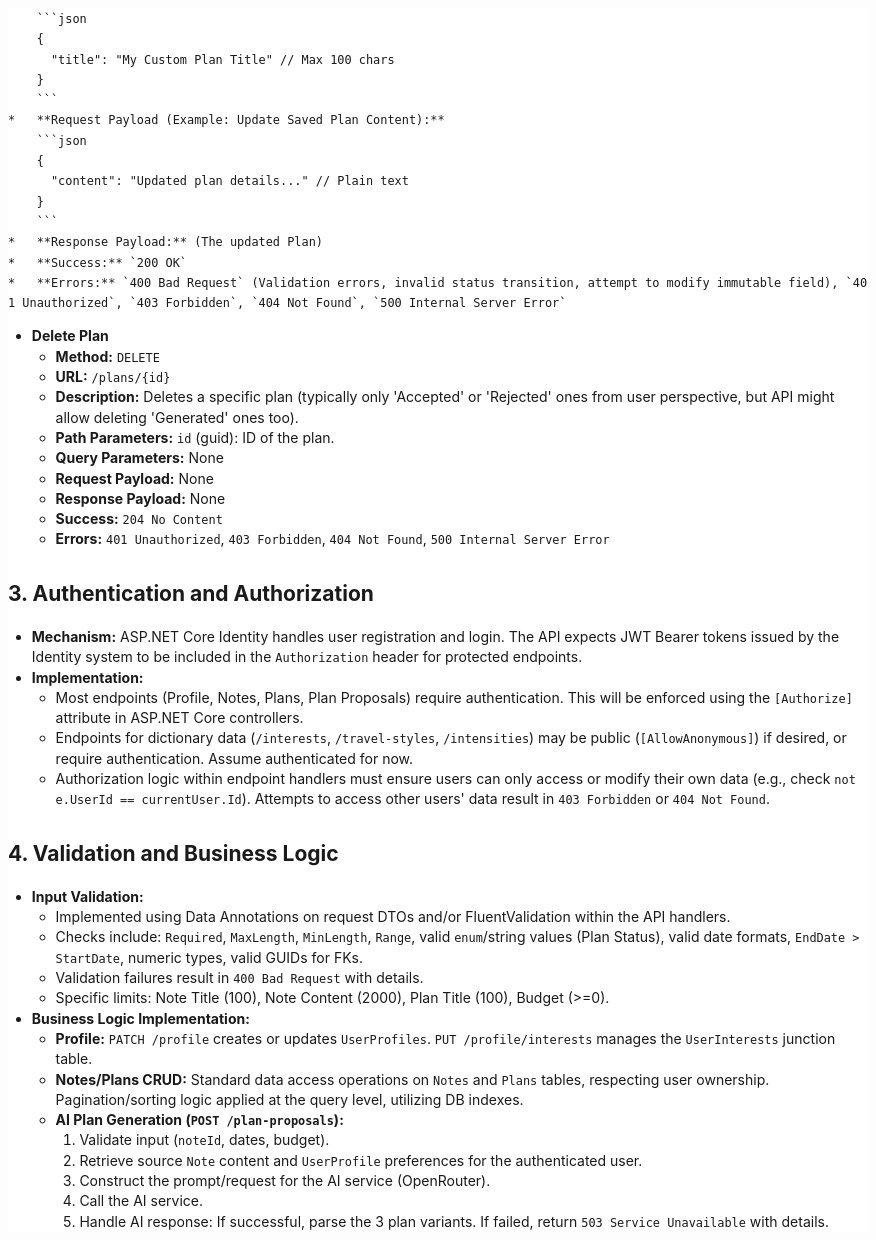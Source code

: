         ```json
        {
          "title": "My Custom Plan Title" // Max 100 chars
        }
        ```
    *   **Request Payload (Example: Update Saved Plan Content):**
        ```json
        {
          "content": "Updated plan details..." // Plain text
        }
        ```
    *   **Response Payload:** (The updated Plan)
    *   **Success:** `200 OK`
    *   **Errors:** `400 Bad Request` (Validation errors, invalid status transition, attempt to modify immutable field), `401 Unauthorized`, `403 Forbidden`, `404 Not Found`, `500 Internal Server Error`

*   **Delete Plan**
    *   **Method:** `DELETE`
    *   **URL:** `/plans/{id}`
    *   **Description:** Deletes a specific plan (typically only 'Accepted' or 'Rejected' ones from user perspective, but API might allow deleting 'Generated' ones too).
    *   **Path Parameters:** `id` (guid): ID of the plan.
    *   **Query Parameters:** None
    *   **Request Payload:** None
    *   **Response Payload:** None
    *   **Success:** `204 No Content`
    *   **Errors:** `401 Unauthorized`, `403 Forbidden`, `404 Not Found`, `500 Internal Server Error`

## 3. Authentication and Authorization

*   **Mechanism:** ASP.NET Core Identity handles user registration and login. The API expects JWT Bearer tokens issued by the Identity system to be included in the `Authorization` header for protected endpoints.
*   **Implementation:**
    *   Most endpoints (Profile, Notes, Plans, Plan Proposals) require authentication. This will be enforced using the `[Authorize]` attribute in ASP.NET Core controllers.
    *   Endpoints for dictionary data (`/interests`, `/travel-styles`, `/intensities`) may be public (`[AllowAnonymous]`) if desired, or require authentication. Assume authenticated for now.
    *   Authorization logic within endpoint handlers must ensure users can only access or modify their own data (e.g., check `note.UserId == currentUser.Id`). Attempts to access other users' data result in `403 Forbidden` or `404 Not Found`.

## 4. Validation and Business Logic

*   **Input Validation:**
    *   Implemented using Data Annotations on request DTOs and/or FluentValidation within the API handlers.
    *   Checks include: `Required`, `MaxLength`, `MinLength`, `Range`, valid `enum`/string values (Plan Status), valid date formats, `EndDate > StartDate`, numeric types, valid GUIDs for FKs.
    *   Validation failures result in `400 Bad Request` with details.
    *   Specific limits: Note Title (100), Note Content (2000), Plan Title (100), Budget (>=0).
*   **Business Logic Implementation:**
    *   **Profile:** `PATCH /profile` creates or updates `UserProfiles`. `PUT /profile/interests` manages the `UserInterests` junction table.
    *   **Notes/Plans CRUD:** Standard data access operations on `Notes` and `Plans` tables, respecting user ownership. Pagination/sorting logic applied at the query level, utilizing DB indexes.
    *   **AI Plan Generation (`POST /plan-proposals`):**
        1.  Validate input (`noteId`, dates, budget).
        2.  Retrieve source `Note` content and `UserProfile` preferences for the authenticated user.
        3.  Construct the prompt/request for the AI service (OpenRouter).
        4.  Call the AI service.
        5.  Handle AI response: If successful, parse the 3 plan variants. If failed, return `503 Service Unavailable` with details.